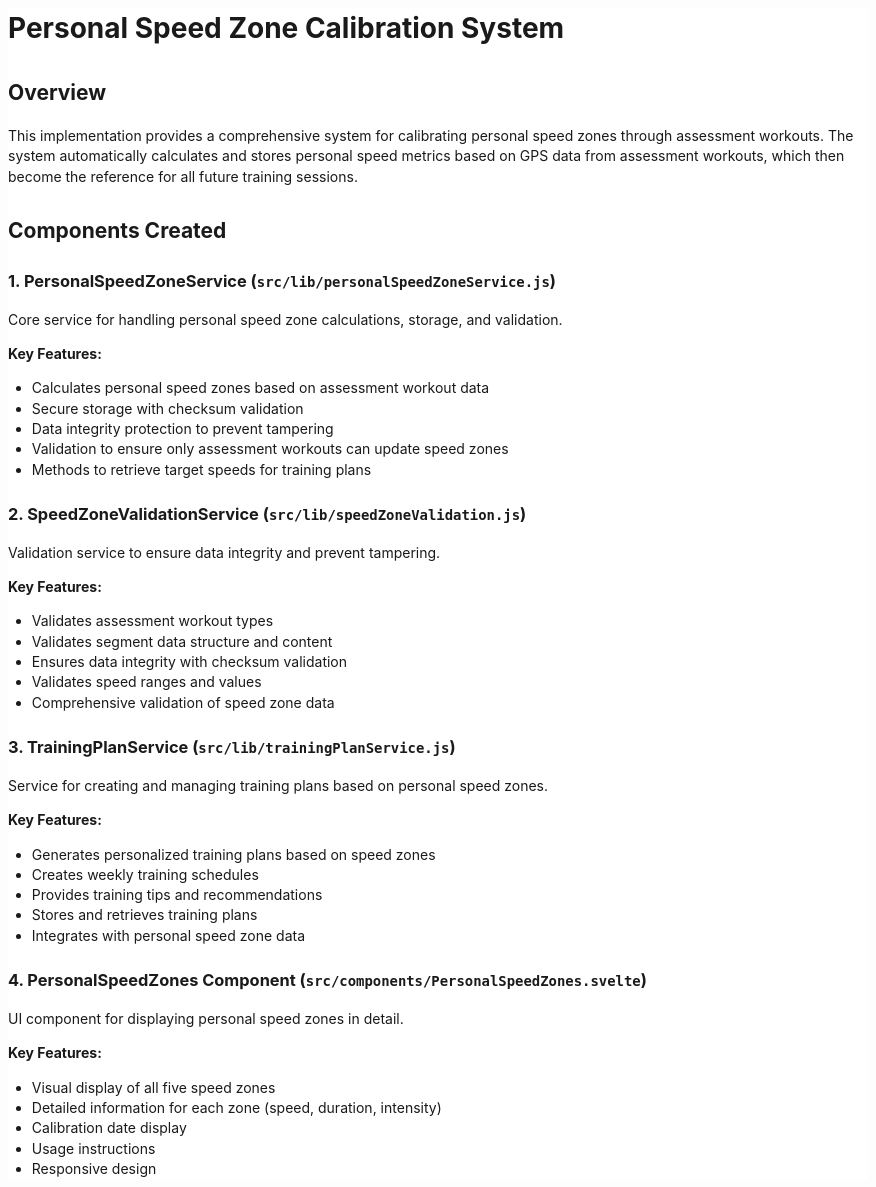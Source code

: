 # Personal Speed Zone Calibration System

## Overview
This implementation provides a comprehensive system for calibrating personal speed zones through assessment workouts. The system automatically calculates and stores personal speed metrics based on GPS data from assessment workouts, which then become the reference for all future training sessions.

## Components Created

### 1. PersonalSpeedZoneService (`src/lib/personalSpeedZoneService.js`)
Core service for handling personal speed zone calculations, storage, and validation.

**Key Features:**
- Calculates personal speed zones based on assessment workout data
- Secure storage with checksum validation
- Data integrity protection to prevent tampering
- Validation to ensure only assessment workouts can update speed zones
- Methods to retrieve target speeds for training plans

### 2. SpeedZoneValidationService (`src/lib/speedZoneValidation.js`)
Validation service to ensure data integrity and prevent tampering.

**Key Features:**
- Validates assessment workout types
- Validates segment data structure and content
- Ensures data integrity with checksum validation
- Validates speed ranges and values
- Comprehensive validation of speed zone data

### 3. TrainingPlanService (`src/lib/trainingPlanService.js`)
Service for creating and managing training plans based on personal speed zones.

**Key Features:**
- Generates personalized training plans based on speed zones
- Creates weekly training schedules
- Provides training tips and recommendations
- Stores and retrieves training plans
- Integrates with personal speed zone data

### 4. PersonalSpeedZones Component (`src/components/PersonalSpeedZones.svelte`)
UI component for displaying personal speed zones in detail.

**Key Features:**
- Visual display of all five speed zones
- Detailed information for each zone (speed, duration, intensity)
- Calibration date display
- Usage instructions
- Responsive design
